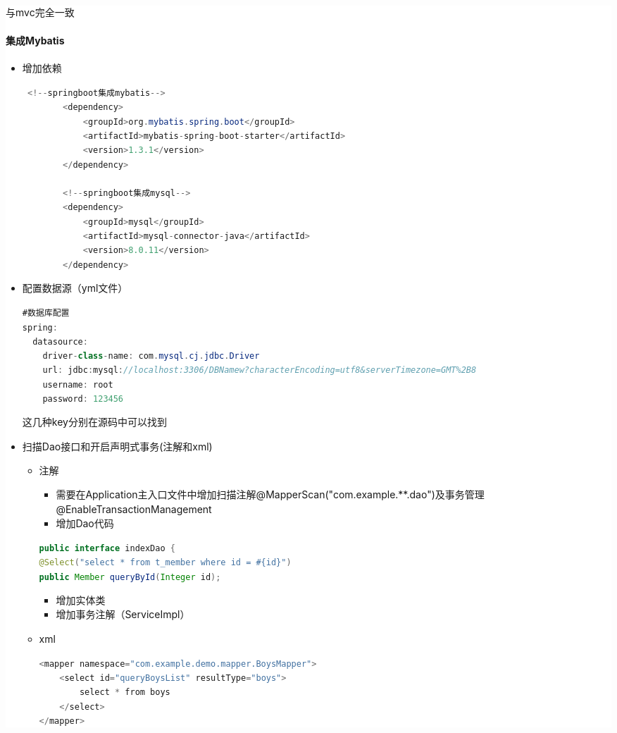 与mvc完全一致

#### 集成Mybatis

- 增加依赖

  ```java
   <!--springboot集成mybatis-->
          <dependency>
              <groupId>org.mybatis.spring.boot</groupId>
              <artifactId>mybatis-spring-boot-starter</artifactId>
              <version>1.3.1</version>
          </dependency>
  
          <!--springboot集成mysql-->
          <dependency>
              <groupId>mysql</groupId>
              <artifactId>mysql-connector-java</artifactId>
              <version>8.0.11</version>
          </dependency>
  ```

- 配置数据源（yml文件）

  ```java
  #数据库配置
  spring:
    datasource:
      driver-class-name: com.mysql.cj.jdbc.Driver
      url: jdbc:mysql://localhost:3306/DBNamew?characterEncoding=utf8&serverTimezone=GMT%2B8
      username: root
      password: 123456
  ```

  这几种key分别在源码中可以找到

- 扫描Dao接口和开启声明式事务(注解和xml)

  - 注解

    - 需要在Application主入口文件中增加扫描注解@MapperScan("com.example.**.dao")及事务管理@EnableTransactionManagement
    - 增加Dao代码

    ```Java
    public interface indexDao {
    @Select("select * from t_member where id = #{id}")
    public Member queryById(Integer id);
    ```

    - 增加实体类
    - 增加事务注解（ServiceImpl）

  - xml

    ```Java
    <mapper namespace="com.example.demo.mapper.BoysMapper">
        <select id="queryBoysList" resultType="boys">
            select * from boys
        </select>
    </mapper>
    ```
